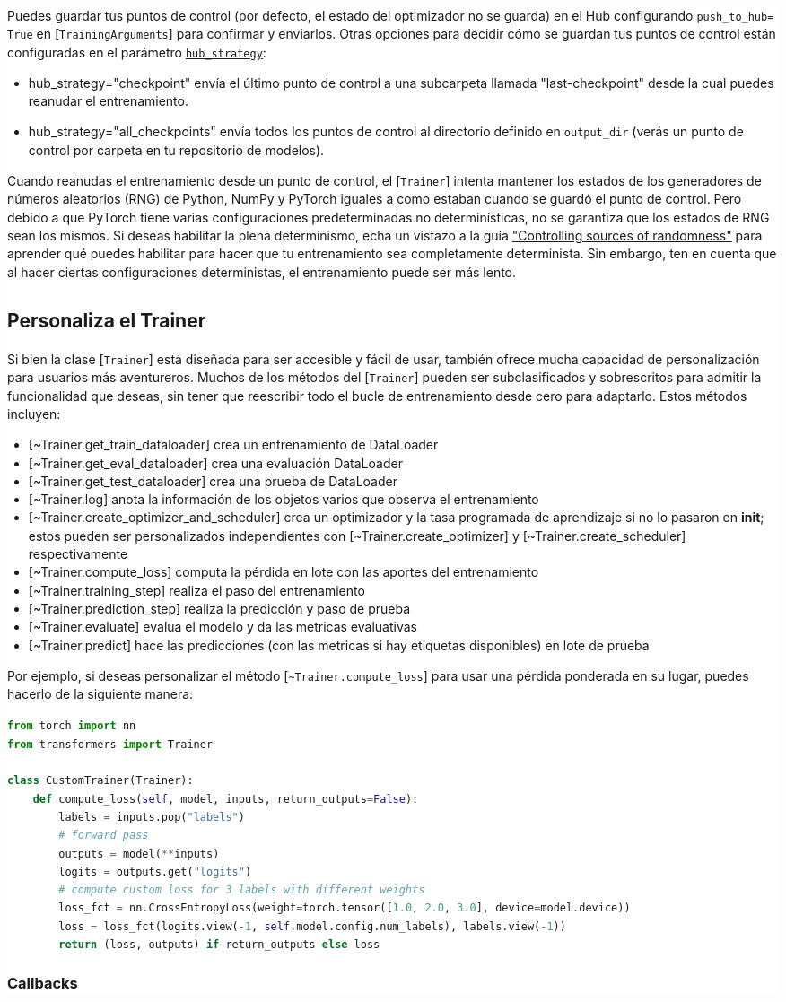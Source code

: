 Puedes guardar tus puntos de control (por defecto, el estado del optimizador no se guarda) en el Hub configurando `push_to_hub=True` en [`TrainingArguments`] para confirmar y enviarlos. Otras opciones para decidir cómo se guardan tus puntos de control están configuradas en el parámetro [`hub_strategy`](https://huggingface.co/docs/transformers/main_classes/trainer#transformers.TrainingArguments.hub_strategy):

* hub_strategy="checkpoint" envía el último punto de control a una subcarpeta llamada "last-checkpoint" desde la cual puedes reanudar el entrenamiento.

* hub_strategy="all_checkpoints" envía todos los puntos de control al directorio definido en `output_dir` (verás un punto de control por carpeta en tu repositorio de modelos).

Cuando reanudas el entrenamiento desde un punto de control, el [`Trainer`] intenta mantener los estados de los generadores de números aleatorios (RNG) de Python, NumPy y PyTorch iguales a como estaban cuando se guardó el punto de control. Pero debido a que PyTorch tiene varias configuraciones predeterminadas no determinísticas, no se garantiza que los estados de RNG sean los mismos. Si deseas habilitar la plena determinismo, echa un vistazo a la guía ["Controlling sources of randomness"](https://pytorch.org/docs/stable/notes/randomness#controlling-sources-of-randomness) para aprender qué puedes habilitar para hacer que tu entrenamiento sea completamente determinista. Sin embargo, ten en cuenta que al hacer ciertas configuraciones deterministas, el entrenamiento puede ser más lento.

## Personaliza el Trainer

Si bien la clase [`Trainer`] está diseñada para ser accesible y fácil de usar, también ofrece mucha capacidad de personalización para usuarios más aventureros. Muchos de los métodos del [`Trainer`] pueden ser subclasificados y sobrescritos para admitir la funcionalidad que deseas, sin tener que reescribir todo el bucle de entrenamiento desde cero para adaptarlo. Estos métodos incluyen:

* [~Trainer.get_train_dataloader] crea un entrenamiento de DataLoader
* [~Trainer.get_eval_dataloader] crea una evaluación DataLoader
* [~Trainer.get_test_dataloader] crea una prueba de DataLoader
* [~Trainer.log] anota la información de los objetos varios que observa el entrenamiento
* [~Trainer.create_optimizer_and_scheduler] crea un optimizador y la tasa programada de aprendizaje si no lo pasaron en __init__; estos pueden ser personalizados independientes con [~Trainer.create_optimizer] y [~Trainer.create_scheduler] respectivamente
* [~Trainer.compute_loss] computa la pérdida en lote con las aportes del entrenamiento
* [~Trainer.training_step] realiza el paso del entrenamiento
* [~Trainer.prediction_step] realiza la predicción y paso de prueba
* [~Trainer.evaluate] evalua el modelo y da las metricas evaluativas
* [~Trainer.predict]  hace las predicciones (con las metricas si hay etiquetas disponibles) en lote de prueba

Por ejemplo, si deseas personalizar el método [`~Trainer.compute_loss`] para usar una pérdida ponderada en su lugar, puedes hacerlo de la siguiente manera:

```py
from torch import nn
from transformers import Trainer

class CustomTrainer(Trainer):
    def compute_loss(self, model, inputs, return_outputs=False):
        labels = inputs.pop("labels")
        # forward pass
        outputs = model(**inputs)
        logits = outputs.get("logits")
        # compute custom loss for 3 labels with different weights
        loss_fct = nn.CrossEntropyLoss(weight=torch.tensor([1.0, 2.0, 3.0], device=model.device))
        loss = loss_fct(logits.view(-1, self.model.config.num_labels), labels.view(-1))
        return (loss, outputs) if return_outputs else loss
```
### Callbacks
